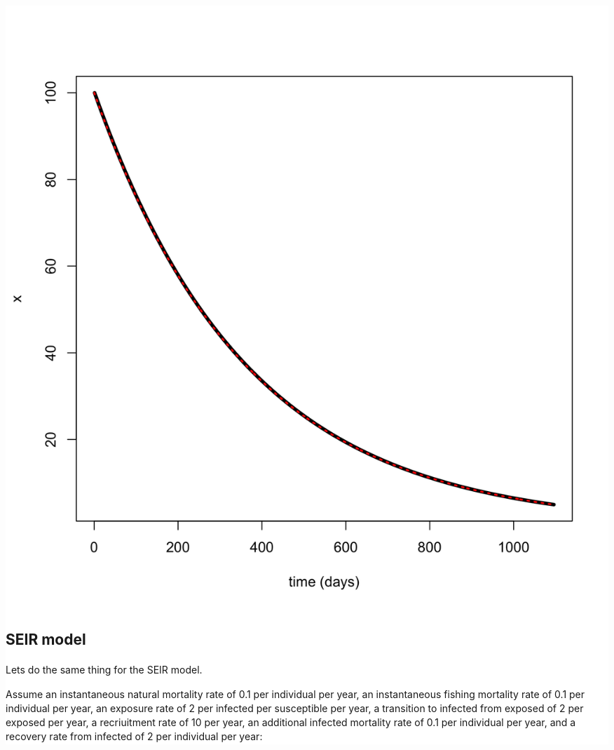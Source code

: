 <img src="ode_examples_files/figure-html/unnamed-chunk-6-1.png" width="100%" style="display: block; margin: auto;" />

## SEIR model

Lets do the same thing for the SEIR model.

Assume an instantaneous natural mortality rate of 0.1 per individual per year, an instantaneous fishing mortality rate of 0.1 per individual per year, an exposure rate of 2 per infected per susceptible per year, a transition to infected from exposed of 2 per exposed per year, a recriuitment rate of 10 per year, an additional infected mortality rate of 0.1 per individual per year, and a recovery rate from infected of 2 per individual per year:
